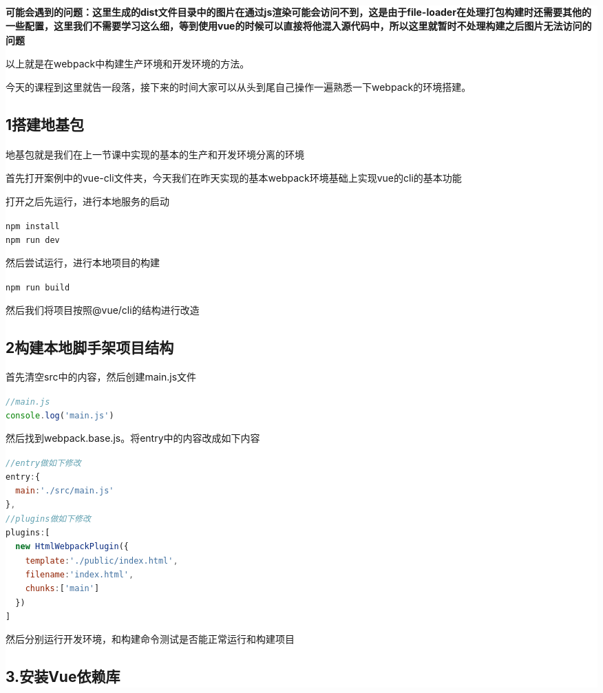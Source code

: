 **可能会遇到的问题：这里生成的dist文件目录中的图片在通过js渲染可能会访问不到，这是由于file-loader在处理打包构建时还需要其他的一些配置，这里我们不需要学习这么细，等到使用vue的时候可以直接将他混入源代码中，所以这里就暂时不处理构建之后图片无法访问的问题**

以上就是在webpack中构建生产环境和开发环境的方法。

今天的课程到这里就告一段落，接下来的时间大家可以从头到尾自己操作一遍熟悉一下webpack的环境搭建。

## 1搭建地基包

地基包就是我们在上一节课中实现的基本的生产和开发环境分离的环境

首先打开案例中的vue-cli文件夹，今天我们在昨天实现的基本webpack环境基础上实现vue的cli的基本功能

打开之后先运行，进行本地服务的启动

```sh
npm install
npm run dev
```

然后尝试运行，进行本地项目的构建

```sh
npm run build
```

然后我们将项目按照@vue/cli的结构进行改造

## 2构建本地脚手架项目结构

首先清空src中的内容，然后创建main.js文件

```js
//main.js
console.log('main.js')
```

然后找到webpack.base.js。将entry中的内容改成如下内容

```js
//entry做如下修改
entry:{
  main:'./src/main.js'
},
//plugins做如下修改
plugins:[
  new HtmlWebpackPlugin({
    template:'./public/index.html',
    filename:'index.html',
    chunks:['main']
  })
]
```

然后分别运行开发环境，和构建命令测试是否能正常运行和构建项目

## 3.安装Vue依赖库

